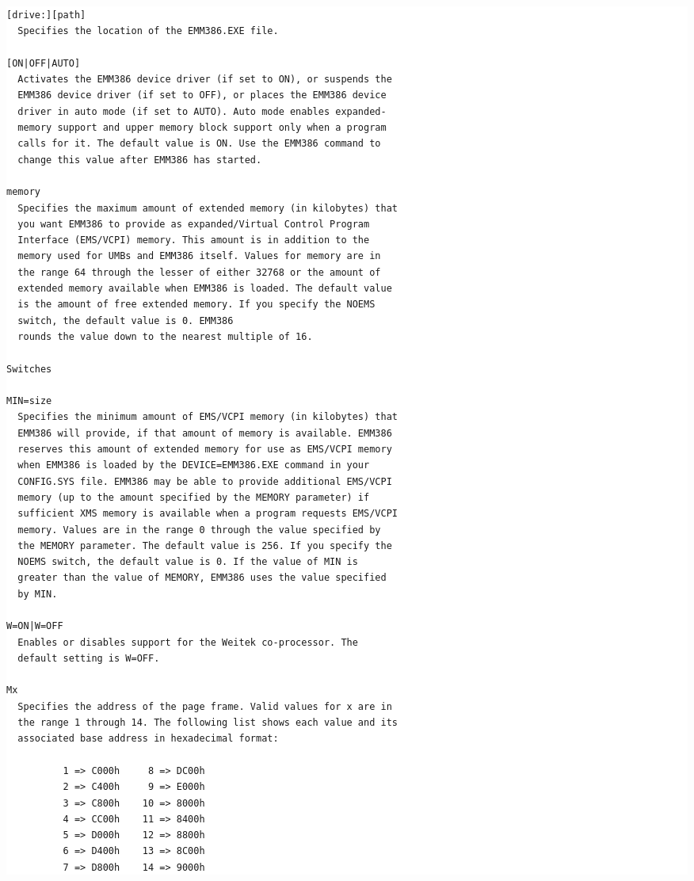	[drive:][path]
	  Specifies the location of the EMM386.EXE file.
	
	[ON|OFF|AUTO]
	  Activates the EMM386 device driver (if set to ON), or suspends the
	  EMM386 device driver (if set to OFF), or places the EMM386 device
	  driver in auto mode (if set to AUTO). Auto mode enables expanded-
	  memory support and upper memory block support only when a program
	  calls for it. The default value is ON. Use the EMM386 command to
	  change this value after EMM386 has started.
	
	memory
	  Specifies the maximum amount of extended memory (in kilobytes) that
	  you want EMM386 to provide as expanded/Virtual Control Program
	  Interface (EMS/VCPI) memory. This amount is in addition to the
	  memory used for UMBs and EMM386 itself. Values for memory are in
	  the range 64 through the lesser of either 32768 or the amount of
	  extended memory available when EMM386 is loaded. The default value
	  is the amount of free extended memory. If you specify the NOEMS
	  switch, the default value is 0. EMM386
	  rounds the value down to the nearest multiple of 16.
	
	Switches
	
	MIN=size
	  Specifies the minimum amount of EMS/VCPI memory (in kilobytes) that
	  EMM386 will provide, if that amount of memory is available. EMM386
	  reserves this amount of extended memory for use as EMS/VCPI memory
	  when EMM386 is loaded by the DEVICE=EMM386.EXE command in your
	  CONFIG.SYS file. EMM386 may be able to provide additional EMS/VCPI
	  memory (up to the amount specified by the MEMORY parameter) if
	  sufficient XMS memory is available when a program requests EMS/VCPI
	  memory. Values are in the range 0 through the value specified by
	  the MEMORY parameter. The default value is 256. If you specify the
	  NOEMS switch, the default value is 0. If the value of MIN is
	  greater than the value of MEMORY, EMM386 uses the value specified
	  by MIN.
	
	W=ON|W=OFF
	  Enables or disables support for the Weitek co-processor. The
	  default setting is W=OFF.
	
	Mx
	  Specifies the address of the page frame. Valid values for x are in
	  the range 1 through 14. The following list shows each value and its
	  associated base address in hexadecimal format:
	
	          1 => C000h     8 => DC00h
	          2 => C400h     9 => E000h
	          3 => C800h    10 => 8000h
	          4 => CC00h    11 => 8400h
	          5 => D000h    12 => 8800h
	          6 => D400h    13 => 8C00h
	          7 => D800h    14 => 9000h
	